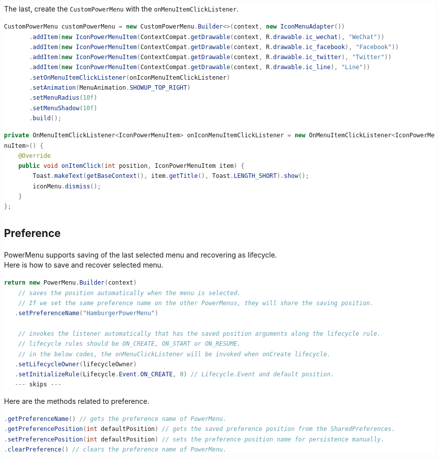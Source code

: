 The last, create the `CustomPowerMenu` with the `onMenuItemClickListener`.
```java
CustomPowerMenu customPowerMenu = new CustomPowerMenu.Builder<>(context, new IconMenuAdapter())
       .addItem(new IconPowerMenuItem(ContextCompat.getDrawable(context, R.drawable.ic_wechat), "WeChat"))
       .addItem(new IconPowerMenuItem(ContextCompat.getDrawable(context, R.drawable.ic_facebook), "Facebook"))
       .addItem(new IconPowerMenuItem(ContextCompat.getDrawable(context, R.drawable.ic_twitter), "Twitter"))
       .addItem(new IconPowerMenuItem(ContextCompat.getDrawable(context, R.drawable.ic_line), "Line"))
       .setOnMenuItemClickListener(onIconMenuItemClickListener)
       .setAnimation(MenuAnimation.SHOWUP_TOP_RIGHT)
       .setMenuRadius(10f)
       .setMenuShadow(10f)
       .build();
```
```java
private OnMenuItemClickListener<IconPowerMenuItem> onIconMenuItemClickListener = new OnMenuItemClickListener<IconPowerMenuItem>() {
    @Override
    public void onItemClick(int position, IconPowerMenuItem item) {
        Toast.makeText(getBaseContext(), item.getTitle(), Toast.LENGTH_SHORT).show();
        iconMenu.dismiss();
    }
};
```

## Preference
PowerMenu supports saving of the last selected menu and recovering as lifecycle.<br>
Here is how to save and recover selected menu.
```java
return new PowerMenu.Builder(context)
    // saves the position automatically when the menu is selected.
    // If we set the same preference name on the other PowerMenus, they will share the saving position.
   .setPreferenceName("HamburgerPowerMenu")

    // invokes the listener automatically that has the saved position arguments along the lifecycle rule.
    // lifecycle rules should be ON_CREATE, ON_START or ON_RESUME.
    // in the below codes, the onMenuClickListener will be invoked when onCreate lifecycle.
   .setLifecycleOwner(lifecycleOwner)
   .setInitializeRule(Lifecycle.Event.ON_CREATE, 0) // Lifecycle.Event and default position.
   --- skips ---
```
Here are the methods related to preference.
```java
.getPreferenceName() // gets the preference name of PowerMenu.
.getPreferencePosition(int defaultPosition) // gets the saved preference position from the SharedPreferences.
.setPreferencePosition(int defaultPosition) // sets the preference position name for persistence manually.
.clearPreference() // clears the preference name of PowerMenu.
```
